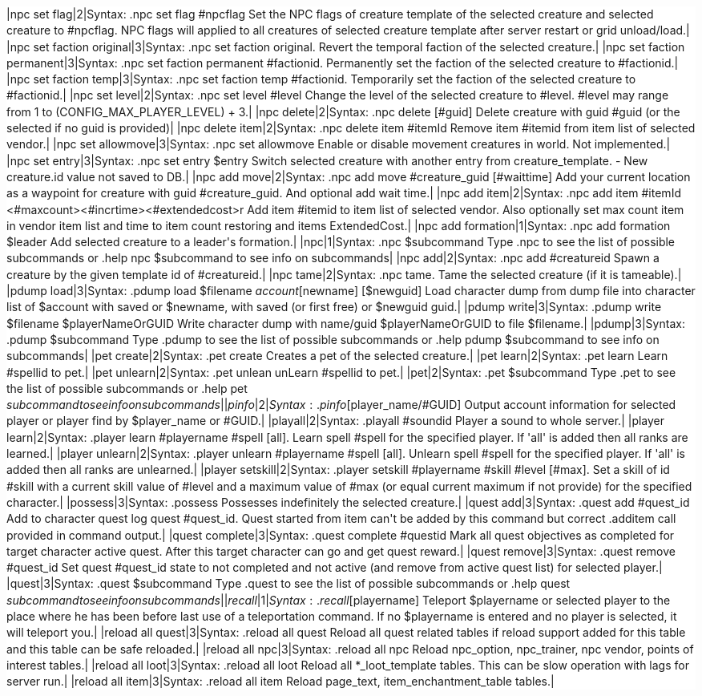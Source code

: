 |npc set flag|2|Syntax: .npc set flag #npcflag Set the NPC flags of creature template of the selected creature and selected creature to #npcflag. NPC flags will applied to all creatures of selected creature template after server restart or grid unload/load.|
|npc set faction original|3|Syntax: .npc set faction original. Revert the temporal faction of the selected creature.|
|npc set faction permanent|3|Syntax: .npc set faction permanent #factionid. Permanently set the faction of the selected creature to #factionid.|
|npc set faction temp|3|Syntax: .npc set faction temp #factionid. Temporarily set the faction of the selected creature to #factionid.|
|npc set level|2|Syntax: .npc set level #level Change the level of the selected creature to #level. #level may range from 1 to (CONFIG_MAX_PLAYER_LEVEL) + 3.|
|npc delete|2|Syntax: .npc delete [#guid] Delete creature with guid #guid (or the selected if no guid is provided)|
|npc delete item|2|Syntax: .npc delete item #itemId Remove item #itemid from item list of selected vendor.|
|npc set allowmove|3|Syntax: .npc set allowmove Enable or disable movement creatures in world. Not implemented.|
|npc set entry|3|Syntax: .npc set entry $entry Switch selected creature with another entry from creature_template. - New creature.id value not saved to DB.|
|npc add move|2|Syntax: .npc add move #creature_guid [#waittime] Add your current location as a waypoint for creature with guid #creature_guid. And optional add wait time.|
|npc add item|2|Syntax: .npc add item #itemId <#maxcount><#incrtime><#extendedcost>r Add item #itemid to item list of selected vendor. Also optionally set max count item in vendor item list and time to item count restoring and items ExtendedCost.|
|npc add formation|1|Syntax: .npc add formation $leader Add selected creature to a leader's formation.|
|npc|1|Syntax: .npc $subcommand Type .npc to see the list of possible subcommands or .help npc $subcommand to see info on subcommands|
|npc add|2|Syntax: .npc add #creatureid Spawn a creature by the given template id of #creatureid.|
|npc tame|2|Syntax: .npc tame. Tame the selected creature (if it is tameable).|
|pdump load|3|Syntax: .pdump load $filename $account [$newname] [$newguid] Load character dump from dump file into character list of $account with saved or $newname, with saved (or first free) or $newguid guid.|
|pdump write|3|Syntax: .pdump write $filename $playerNameOrGUID Write character dump with name/guid $playerNameOrGUID to file $filename.|
|pdump|3|Syntax: .pdump $subcommand Type .pdump to see the list of possible subcommands or .help pdump $subcommand to see info on subcommands|
|pet create|2|Syntax: .pet create Creates a pet of the selected creature.|
|pet learn|2|Syntax: .pet learn Learn #spellid to pet.|
|pet unlearn|2|Syntax: .pet unlean unLearn #spellid to pet.|
|pet|2|Syntax: .pet $subcommand Type .pet to see the list of possible subcommands or .help pet $subcommand to see info on subcommands|
|pinfo|2|Syntax: .pinfo [$player_name/#GUID] Output account information for selected player or player find by $player_name or #GUID.|
|playall|2|Syntax: .playall #soundid Player a sound to whole server.|
|player learn|2|Syntax: .player learn #playername #spell [all]. Learn spell #spell for the specified player. If 'all' is added then all ranks are learned.|
|player unlearn|2|Syntax: .player unlearn #playername #spell [all]. Unlearn spell #spell for the specified player. If 'all' is added then all ranks are unlearned.|
|player setskill|2|Syntax: .player setskill #playername #skill #level [#max]. Set a skill of id #skill with a current skill value of #level and a maximum value of #max (or equal current maximum if not provide) for the specified character.|
|possess|3|Syntax: .possess Possesses indefinitely the selected creature.|
|quest add|3|Syntax: .quest add #quest_id Add to character quest log quest #quest_id. Quest started from item can't be added by this command but correct .additem call provided in command output.|
|quest complete|3|Syntax: .quest complete #questid Mark all quest objectives as completed for target character active quest. After this target character can go and get quest reward.|
|quest remove|3|Syntax: .quest remove #quest_id Set quest #quest_id state to not completed and not active (and remove from active quest list) for selected player.|
|quest|3|Syntax: .quest $subcommand Type .quest to see the list of possible subcommands or .help quest $subcommand to see info on subcommands|
|recall|1|Syntax: .recall [$playername] Teleport $playername or selected player to the place where he has been before last use of a teleportation command. If no $playername is entered and no player is selected, it will teleport you.|
|reload all quest|3|Syntax: .reload all quest Reload all quest related tables if reload support added for this table and this table can be safe reloaded.|
|reload all npc|3|Syntax: .reload all npc Reload npc_option, npc_trainer, npc vendor, points of interest tables.|
|reload all loot|3|Syntax: .reload all loot Reload all *_loot_template tables. This can be slow operation with lags for server run.|
|reload all item|3|Syntax: .reload all item Reload page_text, item_enchantment_table tables.|